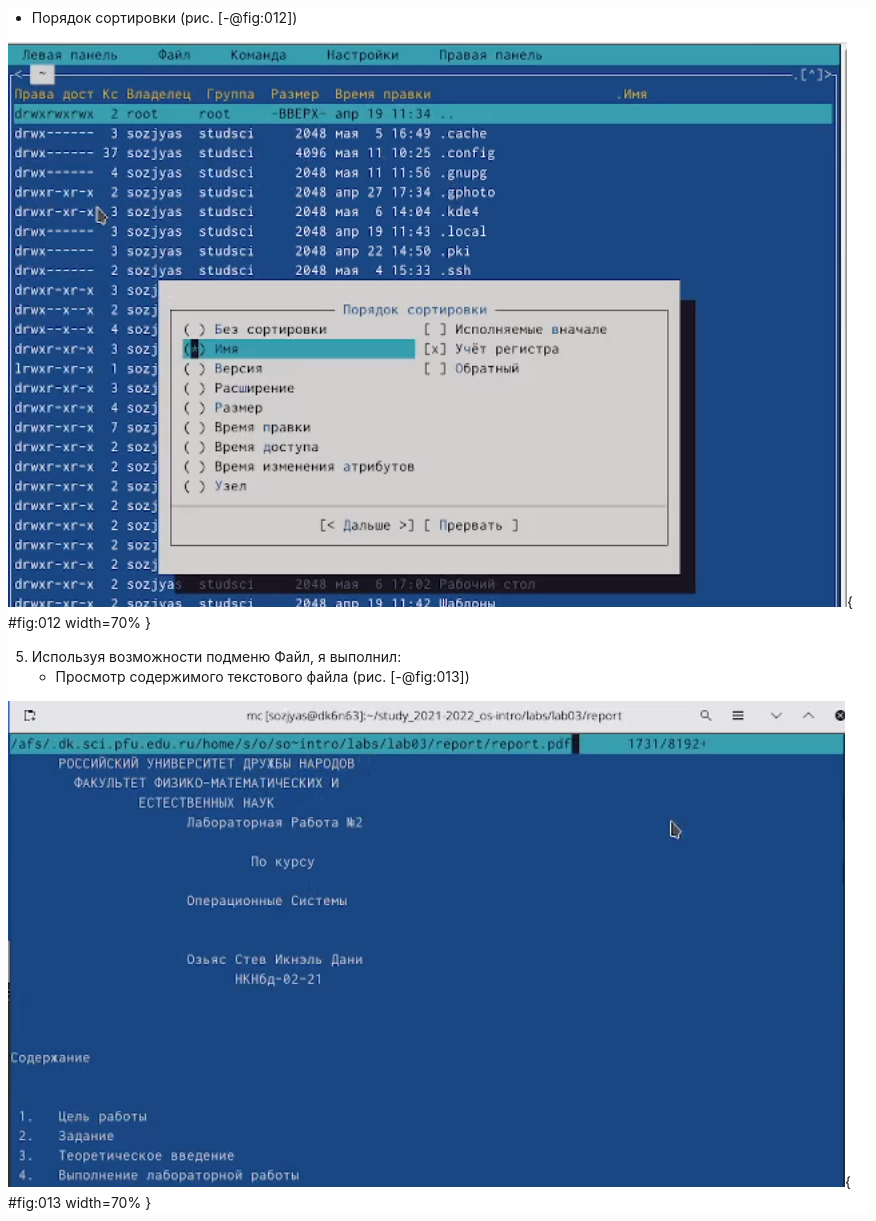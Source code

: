    - Порядок сортировки (рис. [-@fig:012])

![Порядок сортировки](image/12.png){ #fig:012 width=70% } 

5. Используя возможности подменю Файл, я выполнил: 
   - Просмотр содержимого текстового файла (рис. [-@fig:013])

![Просмотр содержимого текстового файла](image/13.png){ #fig:013 width=70% }
